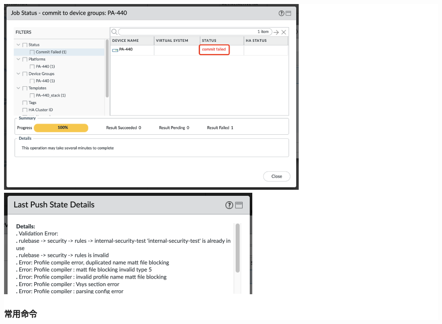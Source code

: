 <img src="../../pics/image-20240310211304412.png" alt="image-20240310211304412" style="zoom:57%;" />

<img src="../../pics/image-20240310211316291.png" alt="image-20240310211316291" style="zoom:50%;" />

### 常用命令
